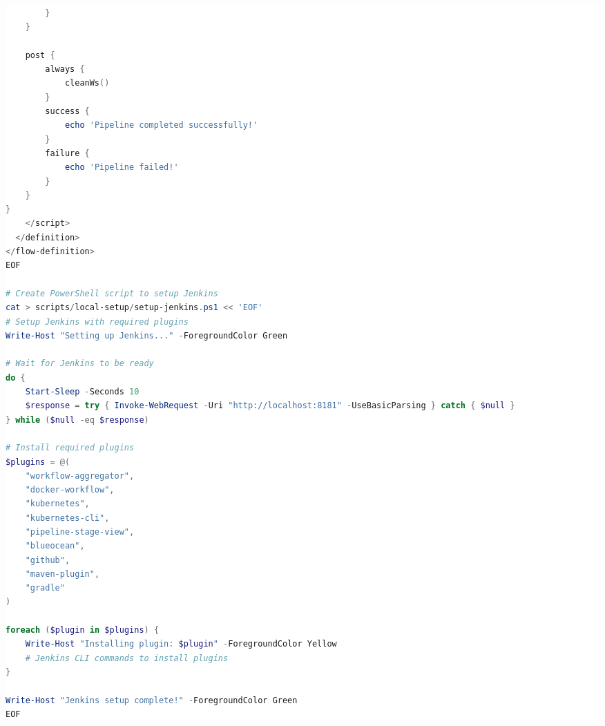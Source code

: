```powershell
        }
    }
    
    post {
        always {
            cleanWs()
        }
        success {
            echo 'Pipeline completed successfully!'
        }
        failure {
            echo 'Pipeline failed!'
        }
    }
}
    </script>
  </definition>
</flow-definition>
EOF

# Create PowerShell script to setup Jenkins
cat > scripts/local-setup/setup-jenkins.ps1 << 'EOF'
# Setup Jenkins with required plugins
Write-Host "Setting up Jenkins..." -ForegroundColor Green

# Wait for Jenkins to be ready
do {
    Start-Sleep -Seconds 10
    $response = try { Invoke-WebRequest -Uri "http://localhost:8181" -UseBasicParsing } catch { $null }
} while ($null -eq $response)

# Install required plugins
$plugins = @(
    "workflow-aggregator",
    "docker-workflow", 
    "kubernetes",
    "kubernetes-cli",
    "pipeline-stage-view",
    "blueocean",
    "github",
    "maven-plugin",
    "gradle"
)

foreach ($plugin in $plugins) {
    Write-Host "Installing plugin: $plugin" -ForegroundColor Yellow
    # Jenkins CLI commands to install plugins
}

Write-Host "Jenkins setup complete!" -ForegroundColor Green
EOF
```
